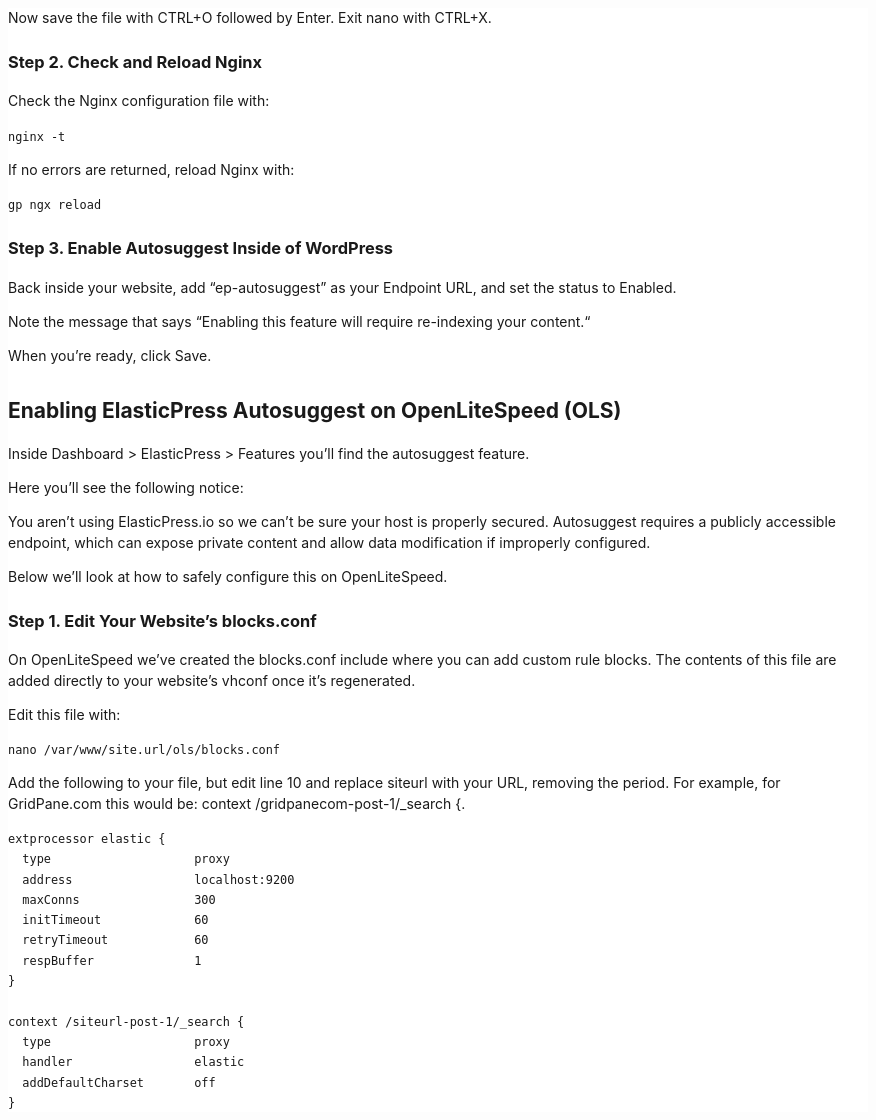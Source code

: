 Now save the file with CTRL+O followed by Enter. Exit nano with CTRL+X.

### Step 2. Check and Reload Nginx

Check the Nginx configuration file with:

```
nginx -t
```

If no errors are returned, reload Nginx with:

```
gp ngx reload
```

 

### Step 3. Enable Autosuggest Inside of WordPress

Back inside your website, add “ep-autosuggest” as your Endpoint URL, and set the status to Enabled.

Note the message that says “Enabling this feature will require re-indexing your content.“

When you’re ready, click Save.

 

## Enabling ElasticPress Autosuggest on OpenLiteSpeed (OLS)

Inside Dashboard > ElasticPress > Features you’ll find the autosuggest feature.

Here you’ll see the following notice:

You aren’t using ElasticPress.io so we can’t be sure your host is properly secured. Autosuggest requires a publicly accessible endpoint, which can expose private content and allow data modification if improperly configured.

Below we’ll look at how to safely configure this on OpenLiteSpeed.

 

### Step 1. Edit Your Website’s blocks.conf

On OpenLiteSpeed we’ve created the blocks.conf include where you can add custom rule blocks. The contents of this file are added directly to your website’s vhconf once it’s regenerated.

Edit this file with:

```
nano /var/www/site.url/ols/blocks.conf
```

Add the following to your file, but edit line 10 and replace siteurl with your URL, removing the period. For example, for GridPane.com this would be: context /gridpanecom-post-1/_search {.

 

```
extprocessor elastic {
  type                    proxy
  address                 localhost:9200
  maxConns                300
  initTimeout             60
  retryTimeout            60
  respBuffer              1
}

context /siteurl-post-1/_search {
  type                    proxy
  handler                 elastic
  addDefaultCharset       off
}
```
